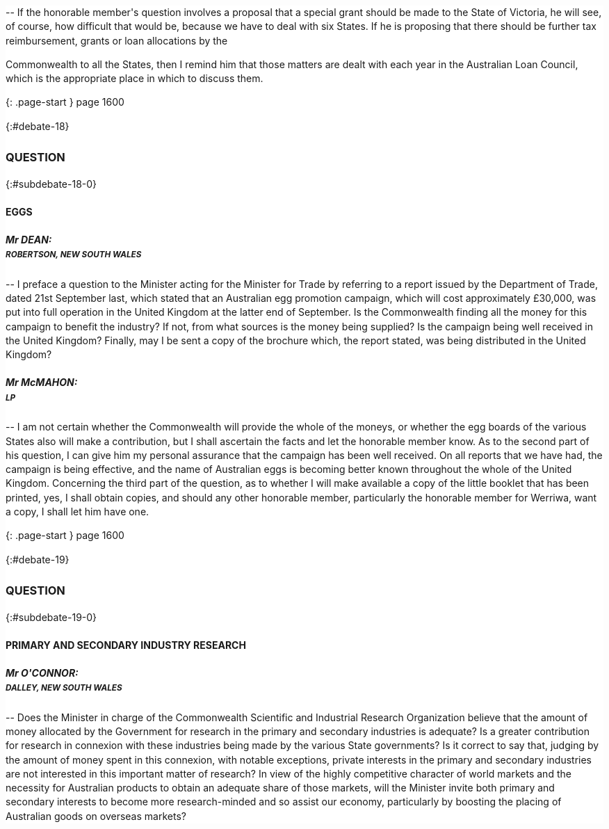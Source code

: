 -- If the honorable member's question involves a proposal that a special grant should be made to the State of Victoria, he will see, of course, how difficult that would be, because we have to deal with six States. If he is proposing that there should be further tax reimbursement, grants or loan allocations by the 

Commonwealth to all the States, then I remind him that those matters are dealt with each year in the Australian Loan Council, which is the appropriate place in which to discuss them. 

{: .page-start }
page 1600

{:#debate-18}
### QUESTION

{:#subdebate-18-0}
#### EGGS

##### Mr DEAN:<br><small class="text-muted">ROBERTSON, NEW SOUTH WALES</small>

-- I preface a question to the Minister acting for the Minister for Trade by referring to a report issued by the Department of Trade, dated 21st September last, which stated that an Australian egg promotion campaign, which will cost approximately £30,000, was put into full operation in the United Kingdom at the latter end of September. Is the Commonwealth finding all the money for this campaign to benefit the industry? If not, from what sources is the money being supplied? Is the campaign being well received in the United Kingdom? Finally, may I be sent a copy of the brochure which, the report stated, was being distributed in the United Kingdom? 

##### Mr McMAHON:<br><small class="text-muted">LP</small>

-- I am not certain whether the Commonwealth will provide the whole of the moneys, or whether the egg boards of the various States also will make a contribution, but I shall ascertain the facts and let the honorable member know. As to the second part of his question, I can give him my personal assurance that the campaign has been well received. On all reports that we have had, the campaign is being effective, and the name of Australian eggs is becoming better known throughout the whole of the United Kingdom. Concerning the third part of the question, as to whether I will make available a copy of the little booklet that has been printed, yes, I shall obtain copies, and should any other honorable member, particularly the honorable member for Werriwa, want a copy, I shall let him have one. 

{: .page-start }
page 1600

{:#debate-19}
### QUESTION

{:#subdebate-19-0}
#### PRIMARY AND SECONDARY INDUSTRY RESEARCH

##### Mr O'CONNOR:<br><small class="text-muted">DALLEY, NEW SOUTH WALES</small>

-- Does the Minister in charge of the Commonwealth Scientific and Industrial Research Organization believe that the amount of money allocated by the Government for research in the primary and secondary industries is adequate? Is a greater contribution for research in connexion with these industries being made by the various State governments? Is it correct to say that, judging by the amount of money spent in this connexion, with notable exceptions, private interests in the primary and secondary industries are not interested in this important matter of research? In view of the highly competitive character of world markets and the necessity for Australian products to obtain an adequate share of those markets, will the Minister invite both primary and secondary interests to become more research-minded and so assist our economy, particularly by boosting the placing of Australian goods on overseas markets? 
